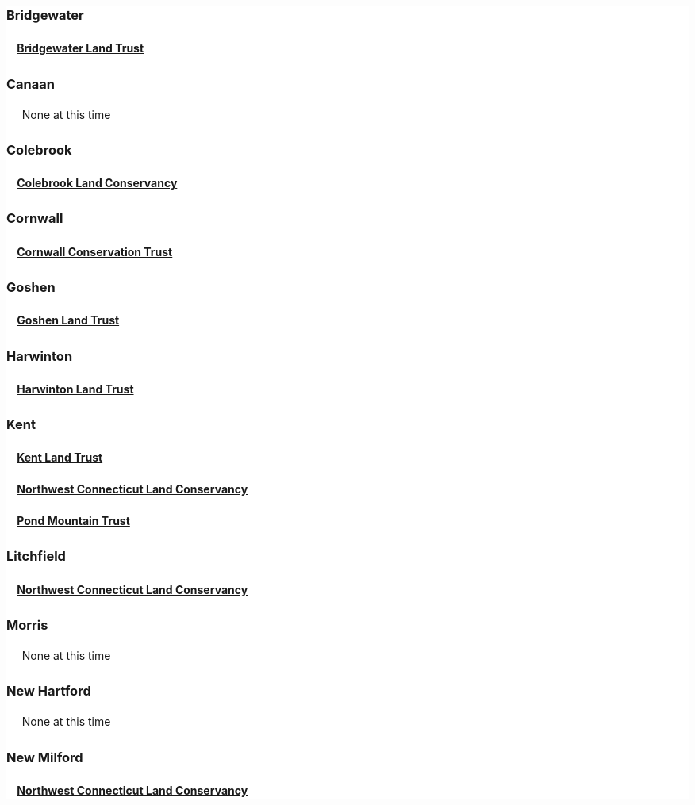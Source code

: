 ### Bridgewater
#### &nbsp;&nbsp;&nbsp;&nbsp;<a href="https://bridgewaterlandtrust.org/" target="_blank">Bridgewater Land Trust</a>

### Canaan
&nbsp;&nbsp;&nbsp;&nbsp; None at this time

### Colebrook
#### &nbsp;&nbsp;&nbsp;&nbsp;<a href="https://colebrooklandconservancy.org/" target="_blank">Colebrook Land Conservancy</a>

### Cornwall
#### &nbsp;&nbsp;&nbsp;&nbsp;<a href="https://cornwallconservationtrust.org/" target="_blank">Cornwall Conservation Trust</a>

### Goshen
#### &nbsp;&nbsp;&nbsp;&nbsp;<a href="https://goshenlandtrust.org/index.html" target="_blank">Goshen Land Trust</a>

### Harwinton
#### &nbsp;&nbsp;&nbsp;&nbsp;<a href="http://harwintonlandtrust.org/" target="_blank">Harwinton Land Trust</a>

### Kent
#### &nbsp;&nbsp;&nbsp;&nbsp;<a href="https://www.kentlandtrust.org/" target="_blank">Kent Land Trust</a>
#### &nbsp;&nbsp;&nbsp;&nbsp;<a href="https://ctland.org/" target="_blank">Northwest Connecticut Land Conservancy</a>
#### &nbsp;&nbsp;&nbsp;&nbsp;<a href="https://www.pondmountaintrust.org/" target="_blank">Pond Mountain Trust</a>

### Litchfield
#### &nbsp;&nbsp;&nbsp;&nbsp;<a href="https://ctland.org/" target="_blank">Northwest Connecticut Land Conservancy</a>

### Morris
&nbsp;&nbsp;&nbsp;&nbsp; None at this time

### New Hartford
&nbsp;&nbsp;&nbsp;&nbsp; None at this time

### New Milford
#### &nbsp;&nbsp;&nbsp;&nbsp;<a href="https://ctland.org/" target="_blank">Northwest Connecticut Land Conservancy</a>
